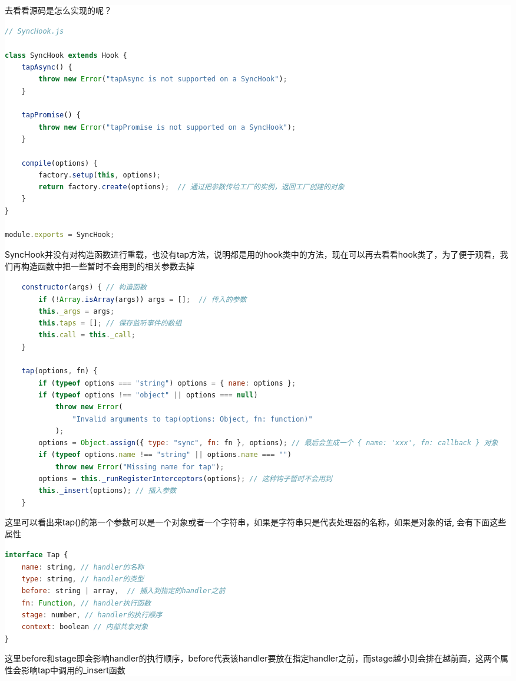 去看看源码是怎么实现的呢？

```js
// SyncHook.js

class SyncHook extends Hook {
	tapAsync() {
		throw new Error("tapAsync is not supported on a SyncHook");
	}

	tapPromise() {
		throw new Error("tapPromise is not supported on a SyncHook");
	}

	compile(options) {
		factory.setup(this, options); 
		return factory.create(options);  // 通过把参数传给工厂的实例，返回工厂创建的对象
	}
}

module.exports = SyncHook;
```

SyncHook并没有对构造函数进行重载，也没有tap方法，说明都是用的hook类中的方法，现在可以再去看看hook类了，为了便于观看，我们再构造函数中把一些暂时不会用到的相关参数去掉

```js
	constructor(args) { // 构造函数
		if (!Array.isArray(args)) args = [];  // 传入的参数
		this._args = args;
		this.taps = []; // 保存监听事件的数组
		this.call = this._call;
	}
    
	tap(options, fn) {
		if (typeof options === "string") options = { name: options };
		if (typeof options !== "object" || options === null)
			throw new Error(
				"Invalid arguments to tap(options: Object, fn: function)"
			);
		options = Object.assign({ type: "sync", fn: fn }, options); // 最后会生成一个 { name: 'xxx', fn: callback } 对象
		if (typeof options.name !== "string" || options.name === "")
			throw new Error("Missing name for tap");
		options = this._runRegisterInterceptors(options); // 这种钩子暂时不会用到
		this._insert(options); // 插入参数
	}
```
这里可以看出来tap()的第一个参数可以是一个对象或者一个字符串，如果是字符串只是代表处理器的名称，如果是对象的话, 会有下面这些属性
```js
interface Tap {
	name: string, // handler的名称
	type: string, // handler的类型
    before: string | array,  // 插入到指定的handler之前
	fn: Function, // handler执行函数
	stage: number, // handler的执行顺序
	context: boolean // 内部共享对象
}
```
这里before和stage即会影响handler的执行顺序，before代表该handler要放在指定handler之前，而stage越小则会排在越前面，这两个属性会影响tap中调用的_insert函数
